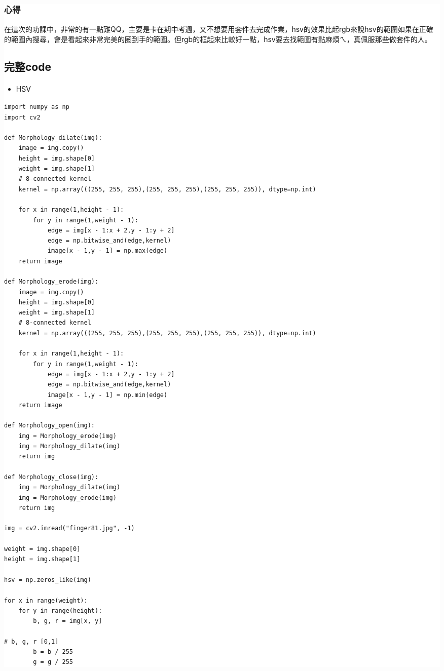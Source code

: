 ### 心得
在這次的功課中，非常的有一點難QQ，主要是卡在期中考週，又不想要用套件去完成作業，hsv的效果比起rgb來說hsv的範圍如果在正確的範圍內搜尋，會是看起來非常完美的圈到手的範圍。但rgb的框起來比較好一點，hsv要去找範圍有點麻煩ㄟ，真佩服那些做套件的人。

## 完整code
- HSV
```python=
import numpy as np
import cv2

def Morphology_dilate(img):
    image = img.copy()
    height = img.shape[0]
    weight = img.shape[1]
    # 8-connected kernel
    kernel = np.array(((255, 255, 255),(255, 255, 255),(255, 255, 255)), dtype=np.int)
    
    for x in range(1,height - 1):
        for y in range(1,weight - 1):
            edge = img[x - 1:x + 2,y - 1:y + 2]
            edge = np.bitwise_and(edge,kernel)
            image[x - 1,y - 1] = np.max(edge)
    return image

def Morphology_erode(img):
    image = img.copy()
    height = img.shape[0]
    weight = img.shape[1]
    # 8-connected kernel
    kernel = np.array(((255, 255, 255),(255, 255, 255),(255, 255, 255)), dtype=np.int)
    
    for x in range(1,height - 1):
        for y in range(1,weight - 1):
            edge = img[x - 1:x + 2,y - 1:y + 2]
            edge = np.bitwise_and(edge,kernel)
            image[x - 1,y - 1] = np.min(edge)
    return image

def Morphology_open(img):
    img = Morphology_erode(img)
    img = Morphology_dilate(img)
    return img

def Morphology_close(img):
    img = Morphology_dilate(img)
    img = Morphology_erode(img)
    return img

img = cv2.imread("finger81.jpg", -1)

weight = img.shape[0]
height = img.shape[1]

hsv = np.zeros_like(img)

for x in range(weight):
    for y in range(height):
        b, g, r = img[x, y]

# b, g, r [0,1]
        b = b / 255
        g = g / 255
```